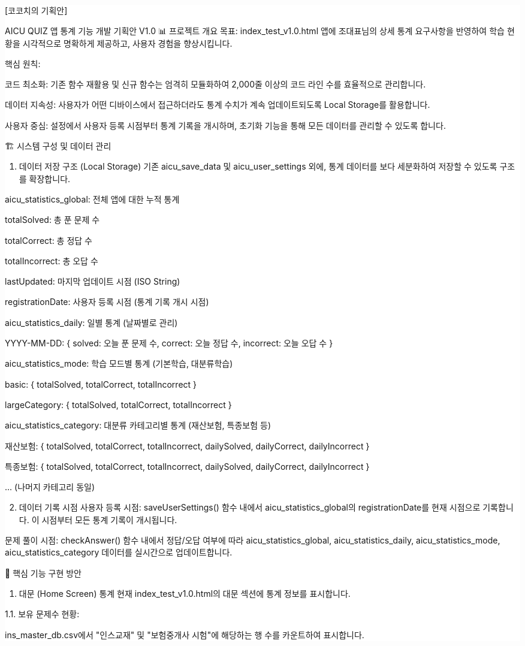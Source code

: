 [코코치의 기획안]

AICU QUIZ 앱 통계 기능 개발 기획안 V1.0
📊 프로젝트 개요
목표: index_test_v1.0.html 앱에 조대표님의 상세 통계 요구사항을 반영하여 학습 현황을 시각적으로 명확하게 제공하고, 사용자 경험을 향상시킵니다.

핵심 원칙:

코드 최소화: 기존 함수 재활용 및 신규 함수는 엄격히 모듈화하여 2,000줄 이상의 코드 라인 수를 효율적으로 관리합니다.

데이터 지속성: 사용자가 어떤 디바이스에서 접근하더라도 통계 수치가 계속 업데이트되도록 Local Storage를 활용합니다.

사용자 중심: 설정에서 사용자 등록 시점부터 통계 기록을 개시하며, 초기화 기능을 통해 모든 데이터를 관리할 수 있도록 합니다.

🏗️ 시스템 구성 및 데이터 관리
1. 데이터 저장 구조 (Local Storage)
기존 aicu_save_data 및 aicu_user_settings 외에, 통계 데이터를 보다 세분화하여 저장할 수 있도록 구조를 확장합니다.

aicu_statistics_global: 전체 앱에 대한 누적 통계

totalSolved: 총 푼 문제 수

totalCorrect: 총 정답 수

totalIncorrect: 총 오답 수

lastUpdated: 마지막 업데이트 시점 (ISO String)

registrationDate: 사용자 등록 시점 (통계 기록 개시 시점)

aicu_statistics_daily: 일별 통계 (날짜별로 관리)

YYYY-MM-DD: { solved: 오늘 푼 문제 수, correct: 오늘 정답 수, incorrect: 오늘 오답 수 }

aicu_statistics_mode: 학습 모드별 통계 (기본학습, 대분류학습)

basic: { totalSolved, totalCorrect, totalIncorrect }

largeCategory: { totalSolved, totalCorrect, totalIncorrect }

aicu_statistics_category: 대분류 카테고리별 통계 (재산보험, 특종보험 등)

재산보험: { totalSolved, totalCorrect, totalIncorrect, dailySolved, dailyCorrect, dailyIncorrect }

특종보험: { totalSolved, totalCorrect, totalIncorrect, dailySolved, dailyCorrect, dailyIncorrect }

... (나머지 카테고리 동일)

2. 데이터 기록 시점
사용자 등록 시점: saveUserSettings() 함수 내에서 aicu_statistics_global의 registrationDate를 현재 시점으로 기록합니다. 이 시점부터 모든 통계 기록이 개시됩니다.

문제 풀이 시점: checkAnswer() 함수 내에서 정답/오답 여부에 따라 aicu_statistics_global, aicu_statistics_daily, aicu_statistics_mode, aicu_statistics_category 데이터를 실시간으로 업데이트합니다.

🔧 핵심 기능 구현 방안
1. 대문 (Home Screen) 통계
현재 index_test_v1.0.html의 대문 섹션에 통계 정보를 표시합니다.

1.1. 보유 문제수 현황:

ins_master_db.csv에서 "인스교재" 및 "보험중개사 시험"에 해당하는 행 수를 카운트하여 표시합니다.
